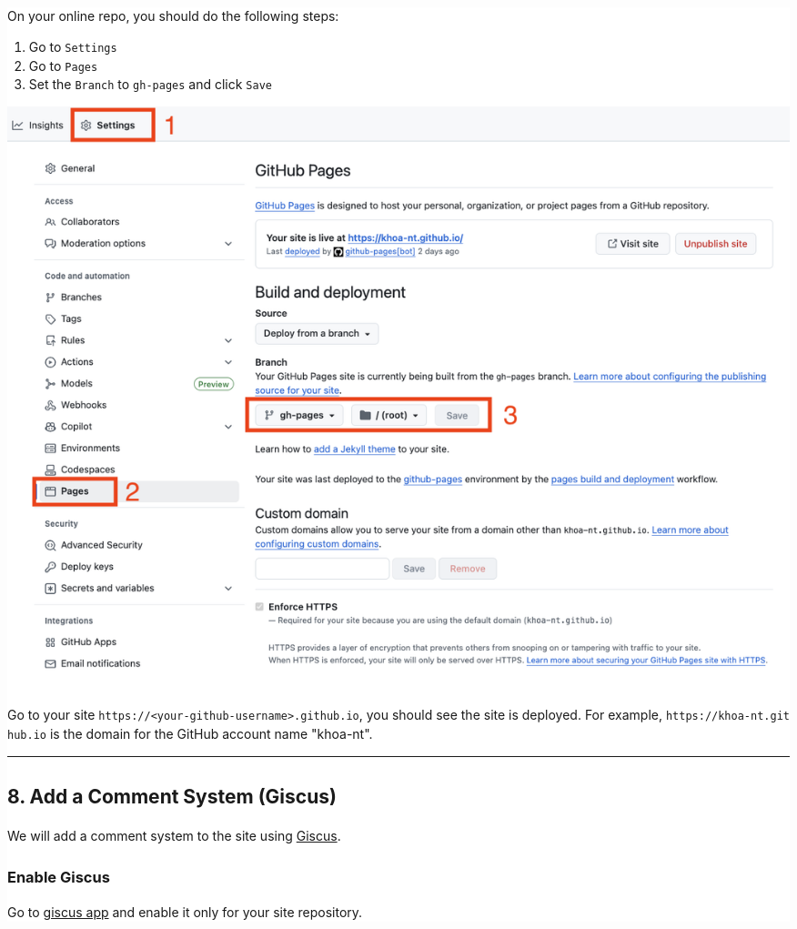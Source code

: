 On your online repo, you should do the following steps:
1. Go to `Settings`
2. Go to `Pages`
3. Set the `Branch` to `gh-pages` and click `Save`

![GitHub Actions](images/action.png)


Go to your site `https://<your-github-username>.github.io`, you should see the site is deployed.
For example, `https://khoa-nt.github.io` is the domain for the GitHub account name "khoa-nt".

------

## 8. Add a Comment System (Giscus)

We will add a comment system to the site using [Giscus](https://giscus.app/).

### Enable Giscus
Go to [giscus app](https://github.com/apps/giscus) and enable it only for your site repository.
